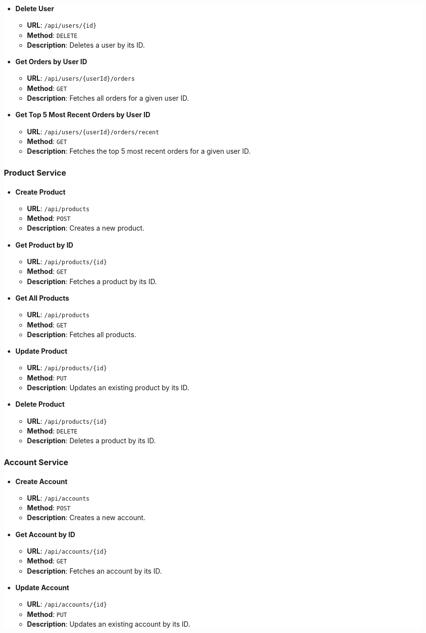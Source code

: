 - **Delete User**
  - **URL**: `/api/users/{id}`
  - **Method**: `DELETE`
  - **Description**: Deletes a user by its ID.
  
- **Get Orders by User ID**
    - **URL**: `/api/users/{userId}/orders`
    - **Method**: `GET`
    - **Description**: Fetches all orders for a given user ID.

- **Get Top 5 Most Recent Orders by User ID**
    - **URL**: `/api/users/{userId}/orders/recent`
    - **Method**: `GET`
    - **Description**: Fetches the top 5 most recent orders for a given user ID.

### Product Service

- **Create Product**
    - **URL**: `/api/products`
    - **Method**: `POST`
    - **Description**: Creates a new product.

- **Get Product by ID**
    - **URL**: `/api/products/{id}`
    - **Method**: `GET`
    - **Description**: Fetches a product by its ID.

- **Get All Products**
    - **URL**: `/api/products`
    - **Method**: `GET`
    - **Description**: Fetches all products.

- **Update Product**
    - **URL**: `/api/products/{id}`
    - **Method**: `PUT`
    - **Description**: Updates an existing product by its ID.

- **Delete Product**
    - **URL**: `/api/products/{id}`
    - **Method**: `DELETE`
    - **Description**: Deletes a product by its ID.

### Account Service

- **Create Account**
    - **URL**: `/api/accounts`
    - **Method**: `POST`
    - **Description**: Creates a new account.

- **Get Account by ID**
    - **URL**: `/api/accounts/{id}`
    - **Method**: `GET`
    - **Description**: Fetches an account by its ID.

- **Update Account**
    - **URL**: `/api/accounts/{id}`
    - **Method**: `PUT`
    - **Description**: Updates an existing account by its ID.
